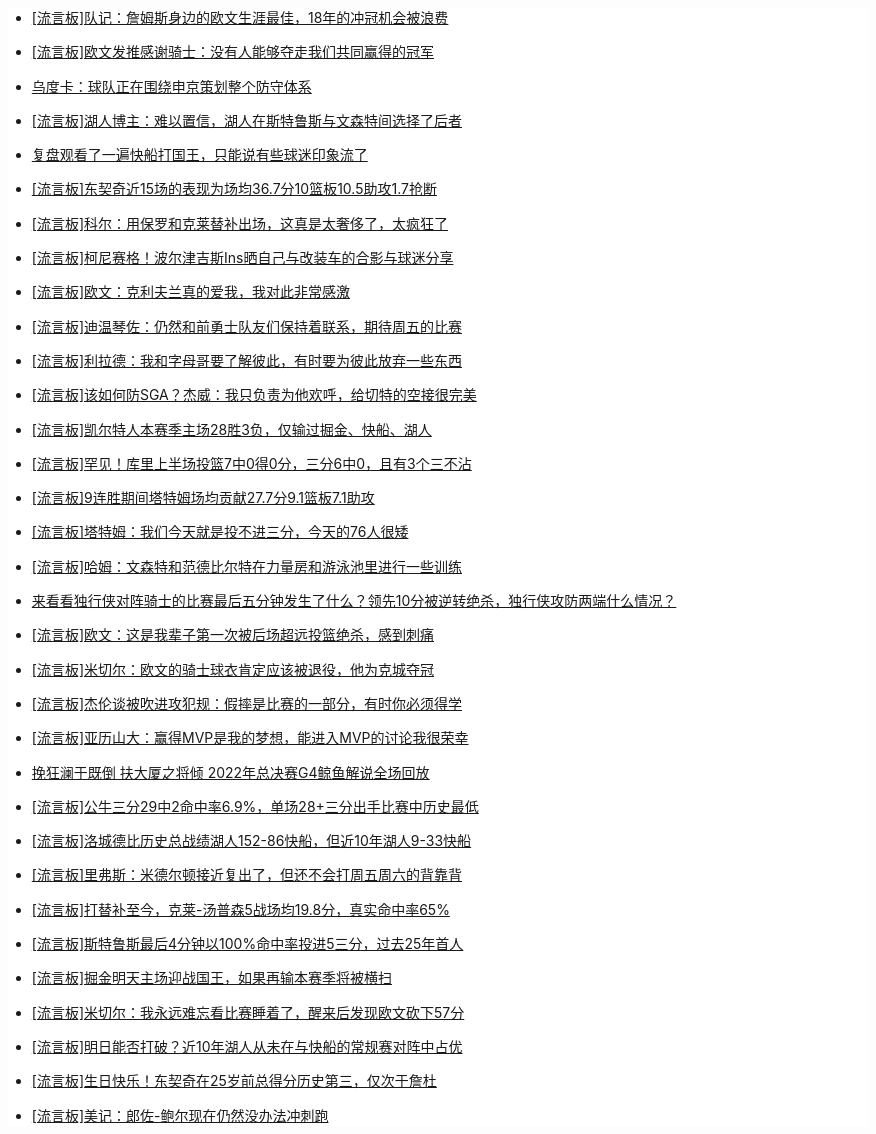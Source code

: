 + [[流言板]队记：詹姆斯身边的欧文生涯最佳，18年的冲冠机会被浪费](https://bbs.hupu.com/624996165.html)

+ [[流言板]欧文发推感谢骑士：没有人能够夺走我们共同赢得的冠军](https://bbs.hupu.com/624995002.html)

+ [乌度卡：球队正在围绕申京策划整个防守体系](https://bbs.hupu.com/625000461.html)

+ [[流言板]湖人博主：难以置信，湖人在斯特鲁斯与文森特间选择了后者](https://bbs.hupu.com/624995561.html)

+ [复盘观看了一遍快船打国王，只能说有些球迷印象流了](https://bbs.hupu.com/624999201.html)

+ [[流言板]东契奇近15场的表现为场均36.7分10篮板10.5助攻1.7抢断](https://bbs.hupu.com/625002565.html)

+ [[流言板]科尔：用保罗和克莱替补出场，这真是太奢侈了，太疯狂了](https://bbs.hupu.com/624996263.html)

+ [[流言板]柯尼赛格！波尔津吉斯Ins晒自己与改装车的合影与球迷分享](https://bbs.hupu.com/625001636.html)

+ [[流言板]欧文：克利夫兰真的爱我，我对此非常感激](https://bbs.hupu.com/624999339.html)

+ [[流言板]迪温琴佐：仍然和前勇士队友们保持着联系，期待周五的比赛](https://bbs.hupu.com/625002019.html)

+ [[流言板]利拉德：我和字母哥要了解彼此，有时要为彼此放弃一些东西](https://bbs.hupu.com/625000291.html)

+ [[流言板]该如何防SGA？杰威：我只负责为他欢呼，给切特的空接很完美](https://bbs.hupu.com/625001467.html)

+ [[流言板]凯尔特人本赛季主场28胜3负，仅输过掘金、快船、湖人](https://bbs.hupu.com/624994726.html)

+ [[流言板]罕见！库里上半场投篮7中0得0分，三分6中0，且有3个三不沾](https://bbs.hupu.com/624990217.html)

+ [[流言板]9连胜期间塔特姆场均贡献27.7分9.1篮板7.1助攻](https://bbs.hupu.com/625002426.html)

+ [[流言板]塔特姆：我们今天就是投不进三分，今天的76人很矮](https://bbs.hupu.com/625001104.html)

+ [[流言板]哈姆：文森特和范德比尔特在力量房和游泳池里进行一些训练](https://bbs.hupu.com/625002193.html)

+ [来看看独行侠对阵骑士的比赛最后五分钟发生了什么？领先10分被逆转绝杀，独行侠攻防两端什么情况？](https://bbs.hupu.com/624994004.html)

+ [[流言板]欧文：这是我辈子第一次被后场超远投篮绝杀，感到刺痛](https://bbs.hupu.com/624994516.html)

+ [[流言板]米切尔：欧文的骑士球衣肯定应该被退役，他为克城夺冠](https://bbs.hupu.com/624996907.html)

+ [[流言板]杰伦谈被吹进攻犯规：假摔是比赛的一部分，有时你必须得学](https://bbs.hupu.com/625000964.html)

+ [[流言板]亚历山大：赢得MVP是我的梦想，能进入MVP的讨论我很荣幸](https://bbs.hupu.com/624999327.html)

+ [挽狂澜于既倒 扶大厦之将倾 2022年总决赛G4鲸鱼解说全场回放](https://bbs.hupu.com/624998994.html)

+ [[流言板]公牛三分29中2命中率6.9%，单场28+三分出手比赛中历史最低](https://bbs.hupu.com/624994038.html)

+ [[流言板]洛城德比历史总战绩湖人152-86快船，但近10年湖人9-33快船](https://bbs.hupu.com/625002861.html)

+ [[流言板]里弗斯：米德尔顿接近复出了，但还不会打周五周六的背靠背](https://bbs.hupu.com/625002113.html)

+ [[流言板]打替补至今，克莱-汤普森5战场均19.8分，真实命中率65%](https://bbs.hupu.com/624994065.html)

+ [[流言板]斯特鲁斯最后4分钟以100%命中率投进5三分，过去25年首人](https://bbs.hupu.com/624994620.html)

+ [[流言板]掘金明天主场迎战国王，如果再输本赛季将被横扫](https://bbs.hupu.com/625000355.html)

+ [[流言板]米切尔：我永远难忘看比赛睡着了，醒来后发现欧文砍下57分](https://bbs.hupu.com/624997063.html)

+ [[流言板]明日能否打破？近10年湖人从未在与快船的常规赛对阵中占优](https://bbs.hupu.com/625003019.html)

+ [[流言板]生日快乐！东契奇在25岁前总得分历史第三，仅次于詹杜](https://bbs.hupu.com/625003232.html)

+ [[流言板]美记：郎佐-鲍尔现在仍然没办法冲刺跑](https://bbs.hupu.com/625003186.html)

